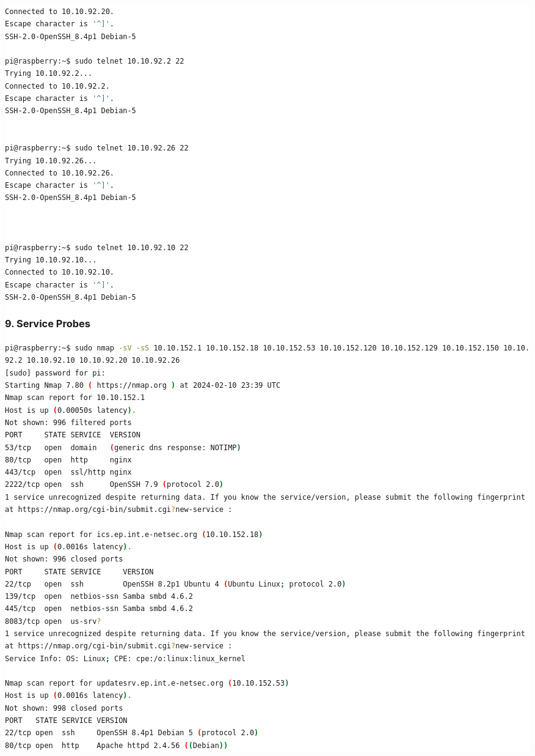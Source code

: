 ```bash
Connected to 10.10.92.20.
Escape character is '^]'.
SSH-2.0-OpenSSH_8.4p1 Debian-5

pi@raspberry:~$ sudo telnet 10.10.92.2 22
Trying 10.10.92.2...
Connected to 10.10.92.2.
Escape character is '^]'.
SSH-2.0-OpenSSH_8.4p1 Debian-5


pi@raspberry:~$ sudo telnet 10.10.92.26 22
Trying 10.10.92.26...
Connected to 10.10.92.26.
Escape character is '^]'.
SSH-2.0-OpenSSH_8.4p1 Debian-5



pi@raspberry:~$ sudo telnet 10.10.92.10 22
Trying 10.10.92.10...
Connected to 10.10.92.10.
Escape character is '^]'.
SSH-2.0-OpenSSH_8.4p1 Debian-5

```


### 9. Service Probes
```bash
pi@raspberry:~$ sudo nmap -sV -sS 10.10.152.1 10.10.152.18 10.10.152.53 10.10.152.120 10.10.152.129 10.10.152.150 10.10.92.2 10.10.92.10 10.10.92.20 10.10.92.26
[sudo] password for pi:
Starting Nmap 7.80 ( https://nmap.org ) at 2024-02-10 23:39 UTC
Nmap scan report for 10.10.152.1
Host is up (0.00050s latency).
Not shown: 996 filtered ports
PORT     STATE SERVICE  VERSION
53/tcp   open  domain   (generic dns response: NOTIMP)
80/tcp   open  http     nginx
443/tcp  open  ssl/http nginx
2222/tcp open  ssh      OpenSSH 7.9 (protocol 2.0)
1 service unrecognized despite returning data. If you know the service/version, please submit the following fingerprint at https://nmap.org/cgi-bin/submit.cgi?new-service :

Nmap scan report for ics.ep.int.e-netsec.org (10.10.152.18)
Host is up (0.0016s latency).
Not shown: 996 closed ports
PORT     STATE SERVICE     VERSION
22/tcp   open  ssh         OpenSSH 8.2p1 Ubuntu 4 (Ubuntu Linux; protocol 2.0)
139/tcp  open  netbios-ssn Samba smbd 4.6.2
445/tcp  open  netbios-ssn Samba smbd 4.6.2
8083/tcp open  us-srv?
1 service unrecognized despite returning data. If you know the service/version, please submit the following fingerprint at https://nmap.org/cgi-bin/submit.cgi?new-service :
Service Info: OS: Linux; CPE: cpe:/o:linux:linux_kernel

Nmap scan report for updatesrv.ep.int.e-netsec.org (10.10.152.53)
Host is up (0.0016s latency).
Not shown: 998 closed ports
PORT   STATE SERVICE VERSION
22/tcp open  ssh     OpenSSH 8.4p1 Debian 5 (protocol 2.0)
80/tcp open  http    Apache httpd 2.4.56 ((Debian))
```